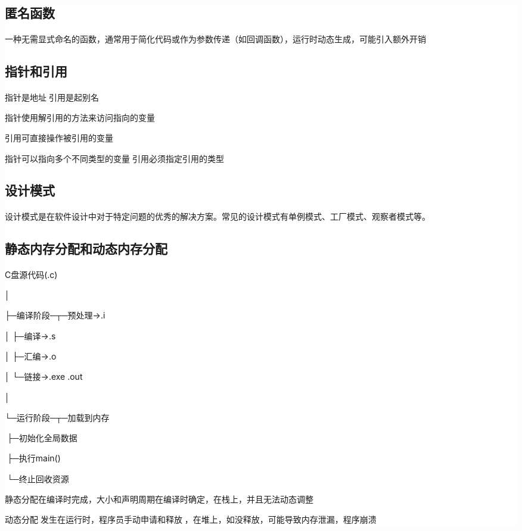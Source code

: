 
## 匿名函数

一种无需显式命名的函数，通常用于简化代码或作为参数传递（如回调函数），运行时动态生成，可能引入额外开销



## 指针和引用

指针是地址 引用是起别名

指针使用解引用的方法来访问指向的变量

引用可直接操作被引用的变量

指针可以指向多个不同类型的变量  引用必须指定引用的类型



## 设计模式

设计模式是在软件设计中对于特定问题的优秀的解决方案。常见的设计模式有单例模式、工厂模式、观察者模式等。



## 静态内存分配和动态内存分配

C盘源代码(.c)  

│  

├─编译阶段─┬─预处理→.i  

│                     ├─编译→.s  

│                     ├─汇编→.o  

│                     └─链接→.exe    .out

│  

└─运行阶段─┬─加载到内存            

​				        ├─初始化全局数据            

​     				   ├─执行main()            

​                        └─终止回收资源

静态分配在编译时完成，大小和声明周期在编译时确定，在栈上，并且无法动态调整

动态分配 发生在运行时，程序员手动申请和释放 ，在堆上，如没释放，可能导致内存泄漏，程序崩溃
